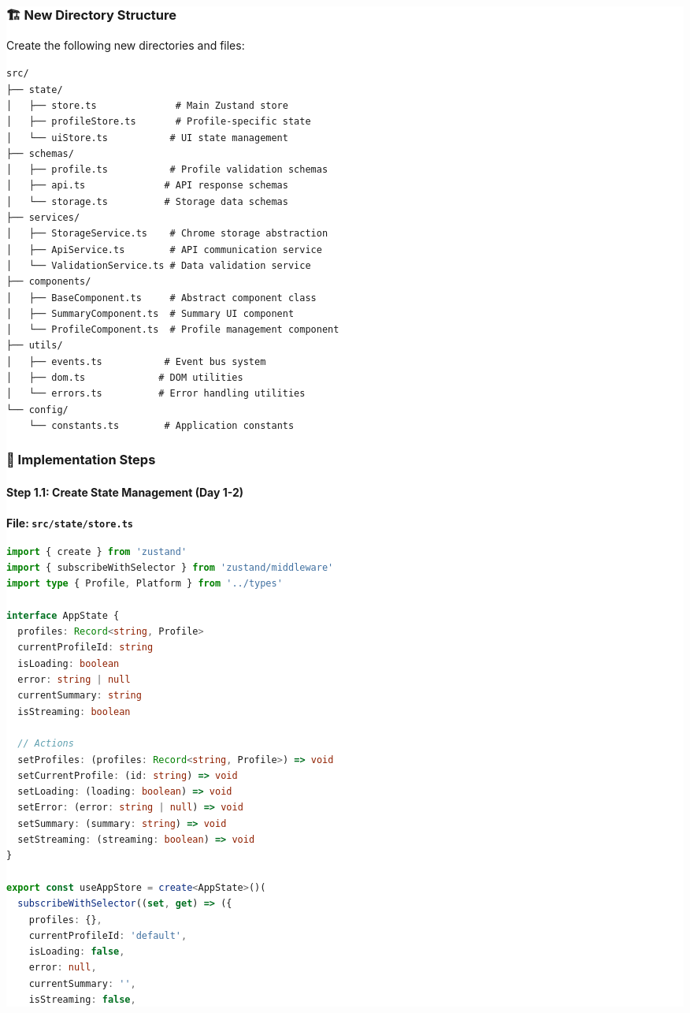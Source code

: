 ### 🏗️ New Directory Structure

Create the following new directories and files:

```
src/
├── state/
│   ├── store.ts              # Main Zustand store
│   ├── profileStore.ts       # Profile-specific state
│   └── uiStore.ts           # UI state management
├── schemas/
│   ├── profile.ts           # Profile validation schemas
│   ├── api.ts              # API response schemas
│   └── storage.ts          # Storage data schemas
├── services/
│   ├── StorageService.ts    # Chrome storage abstraction
│   ├── ApiService.ts        # API communication service
│   └── ValidationService.ts # Data validation service
├── components/
│   ├── BaseComponent.ts     # Abstract component class
│   ├── SummaryComponent.ts  # Summary UI component
│   └── ProfileComponent.ts  # Profile management component
├── utils/
│   ├── events.ts           # Event bus system
│   ├── dom.ts             # DOM utilities
│   └── errors.ts          # Error handling utilities
└── config/
    └── constants.ts        # Application constants
```

### 🔧 Implementation Steps

#### Step 1.1: Create State Management (Day 1-2)

**File: `src/state/store.ts`**
```typescript
import { create } from 'zustand'
import { subscribeWithSelector } from 'zustand/middleware'
import type { Profile, Platform } from '../types'

interface AppState {
  profiles: Record<string, Profile>
  currentProfileId: string
  isLoading: boolean
  error: string | null
  currentSummary: string
  isStreaming: boolean
  
  // Actions
  setProfiles: (profiles: Record<string, Profile>) => void
  setCurrentProfile: (id: string) => void
  setLoading: (loading: boolean) => void
  setError: (error: string | null) => void
  setSummary: (summary: string) => void
  setStreaming: (streaming: boolean) => void
}

export const useAppStore = create<AppState>()(
  subscribeWithSelector((set, get) => ({
    profiles: {},
    currentProfileId: 'default',
    isLoading: false,
    error: null,
    currentSummary: '',
    isStreaming: false,
```